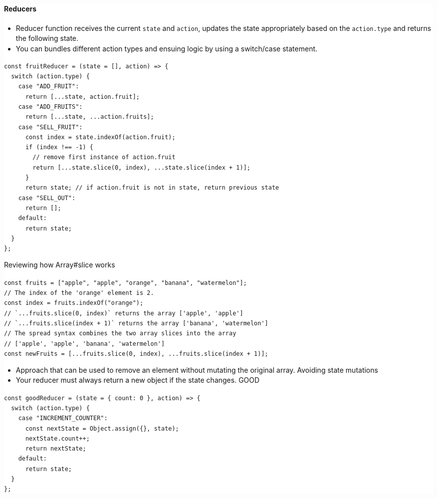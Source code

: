 ```text
```

#### Reducers <a id="22c1"></a>

* Reducer function receives the current `state` and `action`, updates the state appropriately based on the `action.type` and returns the following state.
* You can bundles different action types and ensuing logic by using a switch/case statement.

```text
const fruitReducer = (state = [], action) => {
  switch (action.type) {
    case "ADD_FRUIT":
      return [...state, action.fruit];
    case "ADD_FRUITS":
      return [...state, ...action.fruits];
    case "SELL_FRUIT":
      const index = state.indexOf(action.fruit);
      if (index !== -1) {
        // remove first instance of action.fruit
        return [...state.slice(0, index), ...state.slice(index + 1)];
      }
      return state; // if action.fruit is not in state, return previous state
    case "SELL_OUT":
      return [];
    default:
      return state;
  }
};
```

Reviewing how Array\#slice works

```text
const fruits = ["apple", "apple", "orange", "banana", "watermelon"];
// The index of the 'orange' element is 2.
const index = fruits.indexOf("orange");
// `...fruits.slice(0, index)` returns the array ['apple', 'apple']
// `...fruits.slice(index + 1)` returns the array ['banana', 'watermelon']
// The spread syntax combines the two array slices into the array
// ['apple', 'apple', 'banana', 'watermelon']
const newFruits = [...fruits.slice(0, index), ...fruits.slice(index + 1)];
```

* Approach that can be used to remove an element without mutating the original array. Avoiding state mutations
* Your reducer must always return a new object if the state changes. GOOD

```text
const goodReducer = (state = { count: 0 }, action) => {
  switch (action.type) {
    case "INCREMENT_COUNTER":
      const nextState = Object.assign({}, state);
      nextState.count++;
      return nextState;
    default:
      return state;
  }
};
```
